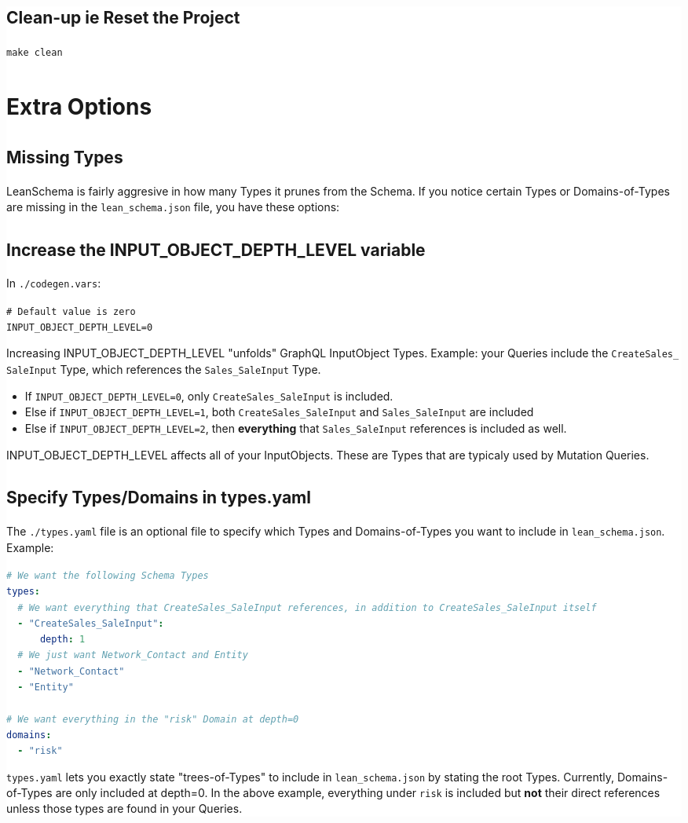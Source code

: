 ## Clean-up ie Reset the Project
`make clean`

# Extra Options
## Missing Types
LeanSchema is fairly aggresive in how many Types it prunes from the Schema. If you notice certain Types or Domains-of-Types are missing in the `lean_schema.json` file, you have these options:

## Increase the INPUT_OBJECT_DEPTH_LEVEL variable
In `./codegen.vars`:
```
# Default value is zero
INPUT_OBJECT_DEPTH_LEVEL=0
```
Increasing INPUT_OBJECT_DEPTH_LEVEL "unfolds" GraphQL InputObject Types. Example: your Queries include the `CreateSales_SaleInput` Type, which references the `Sales_SaleInput` Type. 
- If `INPUT_OBJECT_DEPTH_LEVEL=0`, only `CreateSales_SaleInput` is included.
- Else if `INPUT_OBJECT_DEPTH_LEVEL=1`, both `CreateSales_SaleInput` and `Sales_SaleInput` are included
- Else if `INPUT_OBJECT_DEPTH_LEVEL=2`, then **everything** that `Sales_SaleInput` references is included as well.

INPUT_OBJECT_DEPTH_LEVEL affects all of your InputObjects. These are Types that are typicaly used by Mutation Queries.

## Specify Types/Domains in types.yaml
The `./types.yaml` file is an optional file to specify which Types and Domains-of-Types you want to include in `lean_schema.json`. Example:
```yaml
# We want the following Schema Types
types:
  # We want everything that CreateSales_SaleInput references, in addition to CreateSales_SaleInput itself
  - "CreateSales_SaleInput":
      depth: 1
  # We just want Network_Contact and Entity
  - "Network_Contact"
  - "Entity"
  
# We want everything in the "risk" Domain at depth=0
domains:
  - "risk"
```

`types.yaml` lets you exactly state "trees-of-Types" to include in `lean_schema.json` by stating the root Types. Currently, Domains-of-Types are only included at depth=0. In the above example, everything under `risk` is included but **not** their direct references unless those types are found in your Queries.
